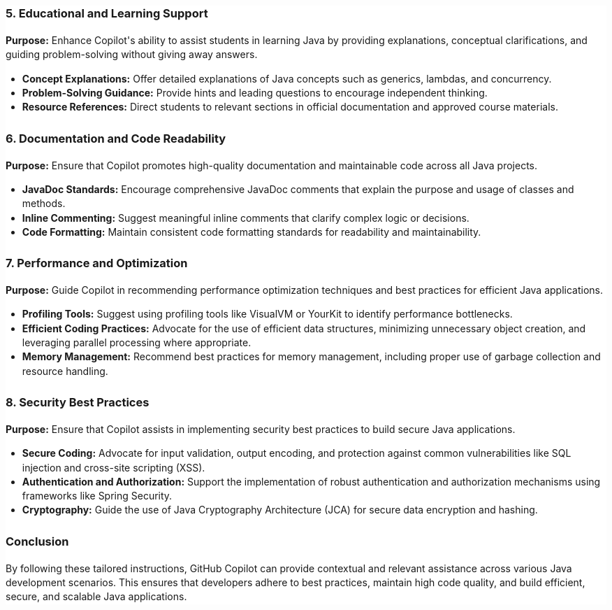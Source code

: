 ### 5. Educational and Learning Support

**Purpose:** Enhance Copilot's ability to assist students in learning Java by providing explanations, conceptual clarifications, and guiding problem-solving without giving away answers.

- **Concept Explanations:** Offer detailed explanations of Java concepts such as generics, lambdas, and concurrency.
- **Problem-Solving Guidance:** Provide hints and leading questions to encourage independent thinking.
- **Resource References:** Direct students to relevant sections in official documentation and approved course materials.

### 6. Documentation and Code Readability

**Purpose:** Ensure that Copilot promotes high-quality documentation and maintainable code across all Java projects.

- **JavaDoc Standards:** Encourage comprehensive JavaDoc comments that explain the purpose and usage of classes and methods.
- **Inline Commenting:** Suggest meaningful inline comments that clarify complex logic or decisions.
- **Code Formatting:** Maintain consistent code formatting standards for readability and maintainability.

### 7. Performance and Optimization

**Purpose:** Guide Copilot in recommending performance optimization techniques and best practices for efficient Java applications.

- **Profiling Tools:** Suggest using profiling tools like VisualVM or YourKit to identify performance bottlenecks.
- **Efficient Coding Practices:** Advocate for the use of efficient data structures, minimizing unnecessary object creation, and leveraging parallel processing where appropriate.
- **Memory Management:** Recommend best practices for memory management, including proper use of garbage collection and resource handling.

### 8. Security Best Practices

**Purpose:** Ensure that Copilot assists in implementing security best practices to build secure Java applications.

- **Secure Coding:** Advocate for input validation, output encoding, and protection against common vulnerabilities like SQL injection and cross-site scripting (XSS).
- **Authentication and Authorization:** Support the implementation of robust authentication and authorization mechanisms using frameworks like Spring Security.
- **Cryptography:** Guide the use of Java Cryptography Architecture (JCA) for secure data encryption and hashing.

### Conclusion

By following these tailored instructions, GitHub Copilot can provide contextual and relevant assistance across various Java development scenarios. This ensures that developers adhere to best practices, maintain high code quality, and build efficient, secure, and scalable Java applications.
